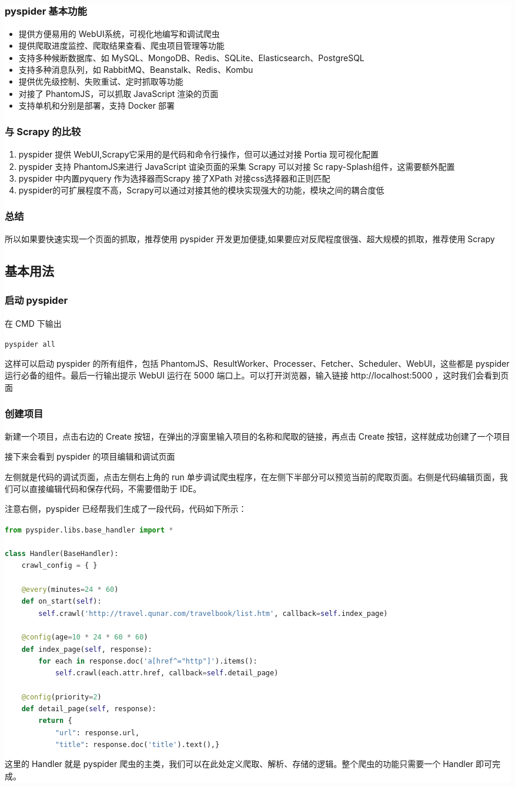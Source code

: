 ### pyspider 基本功能

- 提供方便易用的 WebUI系统，可视化地编写和调试爬虫
- 提供爬取进度监控、爬取结果查看、爬虫项目管理等功能
- 支持多种候断数据库、如 MySQL、MongoDB、Redis、SQLite、Elasticsearch、PostgreSQL
- 支持多种消息队列，如 RabbitMQ、Beanstalk、Redis、Kombu
- 提供优先级控制、失败重试、定时抓取等功能
- 对接了 PhantomJS，可以抓取 JavaScript 渲染的页面
- 支持单机和分别是部署，支持 Docker 部署

### 与 Scrapy 的比较

1. pyspider 提供 WebUI,Scrapy它采用的是代码和命令行操作，但可以通过对接 Portia 现可视化配置
2. pyspider 支持 PhantomJS来进行 JavaScript 谊染页面的采集 Scrapy 可以对接 Sc rapy-Splash组件，这需要额外配置
3. pyspider 中内置pyquery 作为选择器而Scrapy 接了XPath 对接css选择器和正则匹配
4. pyspider的可扩展程度不高，Scrapy可以通过对接其他的模块实现强大的功能，模块之间的耦合度低

### 总结

所以如果要快速实现一个页面的抓取，推荐使用 pyspider 开发更加便捷,如果要应对反爬程度很强、超大规模的抓取，推荐使用 Scrapy 

## 基本用法
### 启动 pyspider

在 CMD 下输出
```
pyspider all
```
这样可以启动 pyspider 的所有组件，包括 PhantomJS、ResultWorker、Processer、Fetcher、Scheduler、WebUI，这些都是 pyspider 运行必备的组件。最后一行输出提示 WebUI 运行在 5000 端口上。可以打开浏览器，输入链接 http://localhost:5000 ，这时我们会看到页面

### 创建项目

新建一个项目，点击右边的 Create 按钮，在弹出的浮窗里输入项目的名称和爬取的链接，再点击 Create 按钮，这样就成功创建了一个项目

接下来会看到 pyspider 的项目编辑和调试页面

左侧就是代码的调试页面，点击左侧右上角的 run 单步调试爬虫程序，在左侧下半部分可以预览当前的爬取页面。右侧是代码编辑页面，我们可以直接编辑代码和保存代码，不需要借助于 IDE。

注意右侧，pyspider 已经帮我们生成了一段代码，代码如下所示：
```python
from pyspider.libs.base_handler import *
 
class Handler(BaseHandler):
    crawl_config = { }
 
    @every(minutes=24 * 60)
    def on_start(self):
        self.crawl('http://travel.qunar.com/travelbook/list.htm', callback=self.index_page)
 
    @config(age=10 * 24 * 60 * 60)
    def index_page(self, response):
        for each in response.doc('a[href^="http"]').items():
            self.crawl(each.attr.href, callback=self.detail_page)
 
    @config(priority=2)
    def detail_page(self, response):
        return {
            "url": response.url,
            "title": response.doc('title').text(),}
```
这里的 Handler 就是 pyspider 爬虫的主类，我们可以在此处定义爬取、解析、存储的逻辑。整个爬虫的功能只需要一个 Handler 即可完成。
